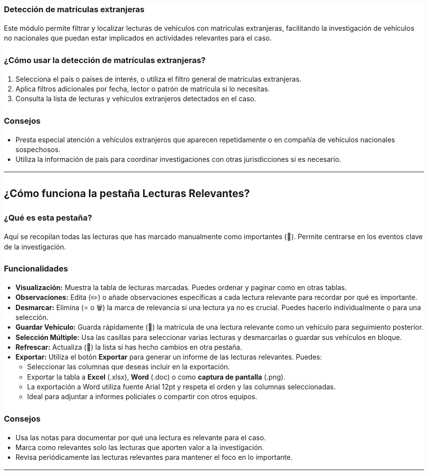 ### Detección de matrículas extranjeras
Este módulo permite filtrar y localizar lecturas de vehículos con matrículas extranjeras, facilitando la investigación de vehículos no nacionales que puedan estar implicados en actividades relevantes para el caso.

### ¿Cómo usar la detección de matrículas extranjeras?
1.  Selecciona el país o países de interés, o utiliza el filtro general de matrículas extranjeras.
2.  Aplica filtros adicionales por fecha, lector o patrón de matrícula si lo necesitas.
3.  Consulta la lista de lecturas y vehículos extranjeros detectados en el caso.

### Consejos
*   Presta especial atención a vehículos extranjeros que aparecen repetidamente o en compañía de vehículos nacionales sospechosos.
*   Utiliza la información de país para coordinar investigaciones con otras jurisdicciones si es necesario.

---

## ¿Cómo funciona la pestaña Lecturas Relevantes?

### ¿Qué es esta pestaña?
Aquí se recopilan todas las lecturas que has marcado manualmente como importantes (🔖). Permite centrarse en los eventos clave de la investigación.

### Funcionalidades
*   **Visualización:** Muestra la tabla de lecturas marcadas. Puedes ordenar y paginar como en otras tablas.
*   **Observaciones:** Edita (✏️) o añade observaciones específicas a cada lectura relevante para recordar por qué es importante.
*   **Desmarcar:** Elimina (⭐️ o 🗑️) la marca de relevancia si una lectura ya no es crucial. Puedes hacerlo individualmente o para una selección.
*   **Guardar Vehículo:** Guarda rápidamente (🚗) la matrícula de una lectura relevante como un vehículo para seguimiento posterior.
*   **Selección Múltiple:** Usa las casillas para seleccionar varias lecturas y desmarcarlas o guardar sus vehículos en bloque.
*   **Refrescar:** Actualiza (🔄) la lista si has hecho cambios en otra pestaña.
*   **Exportar:** Utiliza el botón **Exportar** para generar un informe de las lecturas relevantes. Puedes:
    *   Seleccionar las columnas que deseas incluir en la exportación.
    *   Exportar la tabla a **Excel** (.xlsx), **Word** (.doc) o como **captura de pantalla** (.png).
    *   La exportación a Word utiliza fuente Arial 12pt y respeta el orden y las columnas seleccionadas.
    *   Ideal para adjuntar a informes policiales o compartir con otros equipos.

### Consejos
*   Usa las notas para documentar por qué una lectura es relevante para el caso.
*   Marca como relevantes solo las lecturas que aporten valor a la investigación.
*   Revisa periódicamente las lecturas relevantes para mantener el foco en lo importante.

---